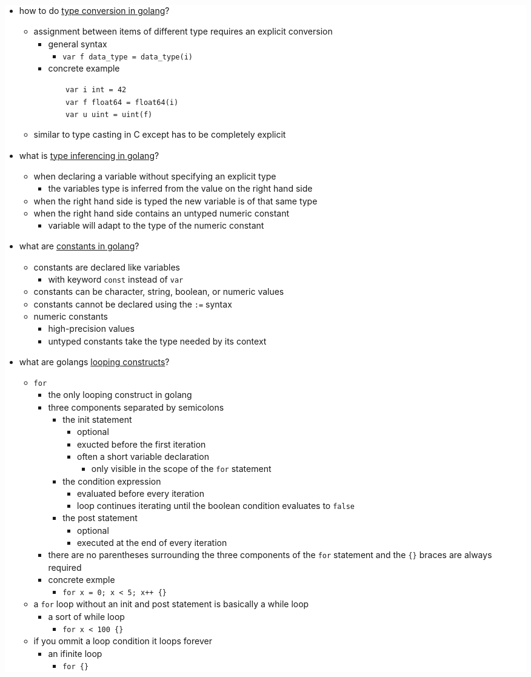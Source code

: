 * how to do [type conversion in golang](https://tour.golang.org/basics/13)?
	* assignment between items of different type requires an explicit conversion
		* general syntax
			* `var f data_type = data_type(i)`
		* concrete example
			```
				var i int = 42
				var f float64 = float64(i)
				var u uint = uint(f)
			```	
	* similar to type casting in C except has to be completely explicit

* what is [type inferencing in golang](https://tour.golang.org/basics/14)?
	* when declaring a variable without specifying an explicit type
		* the variables type is inferred from the value on the right hand side
	* when the right hand side is typed the new variable is of that same type
	* when the right hand side contains an untyped numeric constant
		* variable will adapt to the type of the numeric constant

* what are [constants in golang](https://tour.golang.org/basics/15)?
	* constants are declared like variables
		* with keyword `const` instead of `var`
	* constants can be character, string, boolean, or numeric values
	* constants cannot be declared using the `:=` syntax
	* numeric constants
		* high-precision values
		* untyped constants take the type needed by its context

* what are golangs [looping constructs](https://tour.golang.org/flowcontrol/1)?
	* `for`
		* the only looping construct in golang
		* three components separated by semicolons
			* the init statement	
				* optional
				* exucted before the first iteration
				* often a short variable declaration
					* only visible in the scope of the `for` statement
			* the condition expression
				* evaluated before every iteration
				* loop continues iterating until the boolean condition evaluates to `false`
			* the post statement
				* optional
				* executed at the end of every iteration
		* there are no parentheses surrounding the three components of the `for` statement and the `{}` braces are always required
		* concrete exmple
			* `for x = 0; x < 5; x++ {}`
	* a `for` loop without an init and post statement is basically a while loop
		* a sort of while loop
			* `for x < 100 {}`
	* if you ommit a loop condition it loops forever 
		* an ifinite loop
			* `for {}`
